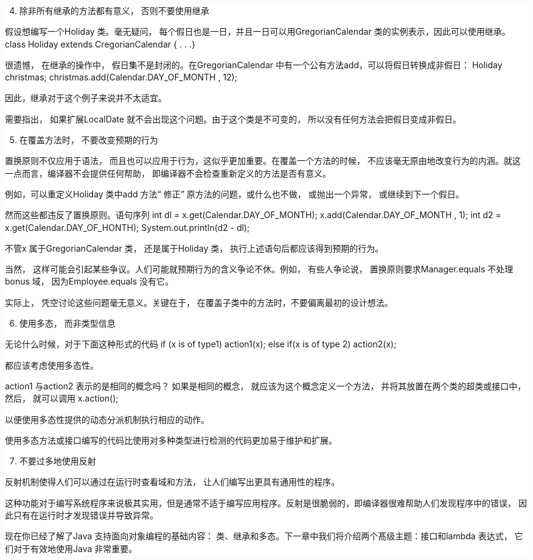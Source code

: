 4. 除非所有继承的方法都有意义， 否则不要使用继承

假设想编写一个Holiday 类。毫无疑问， 每个假日也是一日，并且一日可以用GregorianCalendar 类的实例表示，因此可以使用继承。
class Holiday extends CregorianCalendar { . . .}

很遗憾， 在继承的操作中， 假日集不是封闭的。在GregorianCalendar 中有一个公有方法add，可以将假日转换成非假日：
Holiday christmas;
christmas.add(Calendar.DAY_OF_MONTH , 12);

因此，继承对于这个例子来说并不太适宜。

需要指出， 如果扩展LocalDate 就不会出现这个问题。由于这个类是不可变的， 所以没有任何方法会把假日变成非假日。

5. 在覆盖方法时， 不要改变预期的行为

置换原则不仅应用于语法， 而且也可以应用于行为，这似乎更加重要。在覆盖一个方法的时候， 不应该毫无原由地改变行为的内涵。就这一点而言，编译器不会提供任何帮助， 即编译器不会检查重新定义的方法是否有意义。

例如，可以重定义Holiday 类中add 方法“ 修正” 原方法的问题，或什么也不做， 或抛出一个异常， 或继续到下一个假日。

然而这些都违反了置换原则。语句序列
int dl = x.get(Calendar.DAY_OF_MONTH);
x.add(Calendar.DAY_OF_MONTH , 1);
int d2 = x.get(Calendar.DAY_OF_HONTH);
System.out.println(d2 - dl);

不管x 属于GregorianCalendar 类， 还是属于Holiday 类， 执行上述语句后都应该得到预期的行为。

当然， 这样可能会引起某些争议。人们可能就预期行为的含义争论不休。例如， 有些人争论说， 置换原则要求Manager.equals 不处理bonus 域， 因为Employee.equals 没有它。

实际上， 凭空讨论这些问题毫无意义。关键在于， 在覆盖子类中的方法时，不要偏离最初的设计想法。

6. 使用多态， 而非类型信息

无论什么时候，对于下面这种形式的代码
if (x is of type1)
    action1(x);
else if(x is of type 2)
    action2(x);

都应该考虑使用多态性。

action1 与action2 表示的是相同的概念吗？ 如果是相同的概念， 就应该为这个概念定义一个方法， 并将其放置在两个类的超类或接口中，然后， 就可以调用
x.action();

以便使用多态性提供的动态分派机制执行相应的动作。

使用多态方法或接口编写的代码比使用对多种类型进行检测的代码更加易于维护和扩展。

7. 不要过多地使用反射

反射机制使得人们可以通过在运行时查看域和方法， 让人们编写出更具有通用性的程序。

这种功能对于编写系统程序来说极其实用，但是通常不适于编写应用程序。反射是很脆弱的，即编译器很难帮助人们发现程序中的错误， 因此只有在运行时才发现错误并导致异常。

现在你已经了解了Java 支持面向对象编程的基础内容： 类、继承和多态。下一章中我们将介绍两个髙级主题：接口和lambda 表达式， 它们对于有效地使用Java 非常重要。